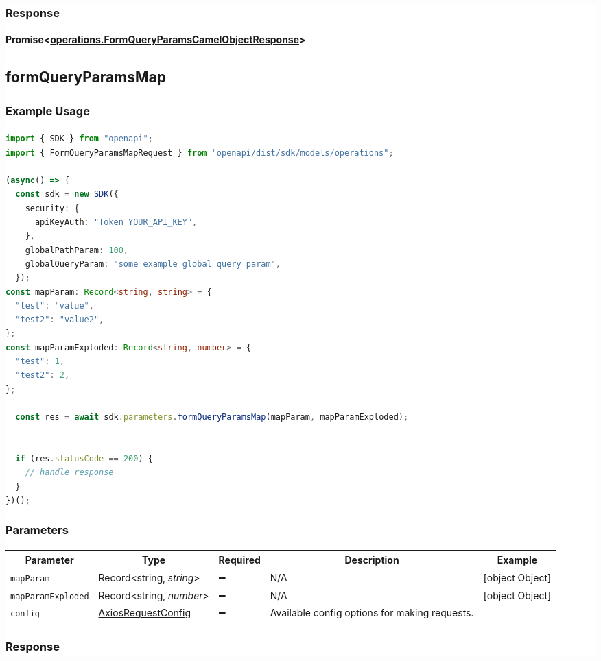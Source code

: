 
### Response

**Promise<[operations.FormQueryParamsCamelObjectResponse](../../models/operations/formqueryparamscamelobjectresponse.md)>**


## formQueryParamsMap

### Example Usage

```typescript
import { SDK } from "openapi";
import { FormQueryParamsMapRequest } from "openapi/dist/sdk/models/operations";

(async() => {
  const sdk = new SDK({
    security: {
      apiKeyAuth: "Token YOUR_API_KEY",
    },
    globalPathParam: 100,
    globalQueryParam: "some example global query param",
  });
const mapParam: Record<string, string> = {
  "test": "value",
  "test2": "value2",
};
const mapParamExploded: Record<string, number> = {
  "test": 1,
  "test2": 2,
};

  const res = await sdk.parameters.formQueryParamsMap(mapParam, mapParamExploded);


  if (res.statusCode == 200) {
    // handle response
  }
})();
```

### Parameters

| Parameter                                                    | Type                                                         | Required                                                     | Description                                                  | Example                                                      |
| ------------------------------------------------------------ | ------------------------------------------------------------ | ------------------------------------------------------------ | ------------------------------------------------------------ | ------------------------------------------------------------ |
| `mapParam`                                                   | Record<string, *string*>                                     | :heavy_minus_sign:                                           | N/A                                                          | [object Object]                                              |
| `mapParamExploded`                                           | Record<string, *number*>                                     | :heavy_minus_sign:                                           | N/A                                                          | [object Object]                                              |
| `config`                                                     | [AxiosRequestConfig](https://axios-http.com/docs/req_config) | :heavy_minus_sign:                                           | Available config options for making requests.                |                                                              |


### Response
